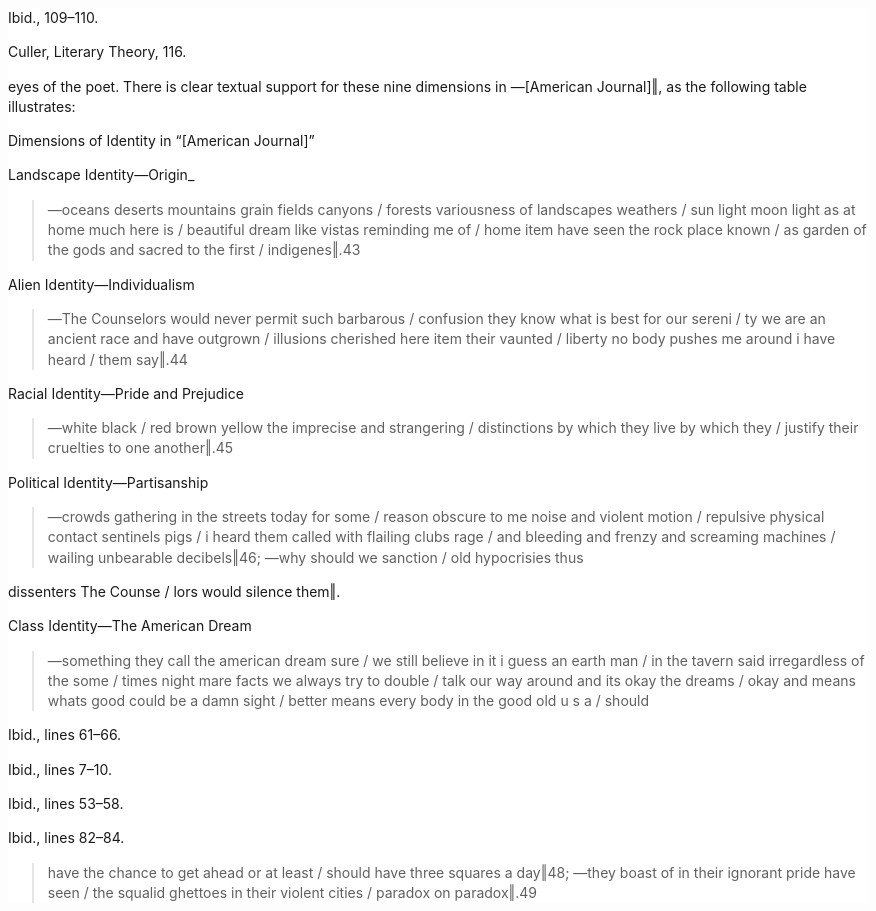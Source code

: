Ibid., 109–110.

Culler, Literary Theory, 116.

eyes of the poet. There is clear textual support for these nine dimensions in
―[American Journal]‖, as the following table illustrates:

Dimensions of Identity in “[American Journal]”

Landscape Identity—Origin_

> ―oceans deserts mountains grain fields canyons / forests variousness
> of landscapes weathers / sun light moon light as at home much here
> is / beautiful dream like vistas reminding me of / home item have
> seen the rock place known / as garden of the gods and sacred to the
> first / indigenes‖.43

Alien Identity—Individualism

> ―The Counselors would never permit such barbarous / confusion
> they know what is best for our sereni / ty we are an ancient race and
> have outgrown / illusions cherished here item their vaunted /
> liberty no body pushes me around i have heard / them say‖.44

Racial Identity—Pride and Prejudice

> ―white black / red brown yellow the imprecise and strangering /
> distinctions by which they live by which they / justify their cruelties
> to one another‖.45

Political Identity—Partisanship

> ―crowds gathering in the streets today for some / reason obscure to
> me noise and violent motion / repulsive physical contact sentinels
> pigs / i heard them called with flailing clubs rage / and bleeding
> and frenzy and screaming         machines / wailing      unbearable
decibels‖46; ―why should we sanction / old hypocrisies         thus

dissenters The Counse / lors would silence them‖.

Class Identity—The American Dream

> ―something they call the american dream sure / we still believe in it
> i guess an earth man / in the tavern said irregardless of the some /
> times night mare facts we always try to double / talk our way around
> and its okay the dreams / okay and means whats good could be a
damn sight / better means every body in the good old u s a / should

Ibid., lines 61–66.

Ibid., lines 7–10.

Ibid., lines 53–58.

Ibid., lines 82–84.

> have the chance to get ahead or at least / should have three squares a
> day‖48; ―they boast of in their ignorant pride have seen / the squalid
> ghettoes in their violent cities / paradox on paradox‖.49
